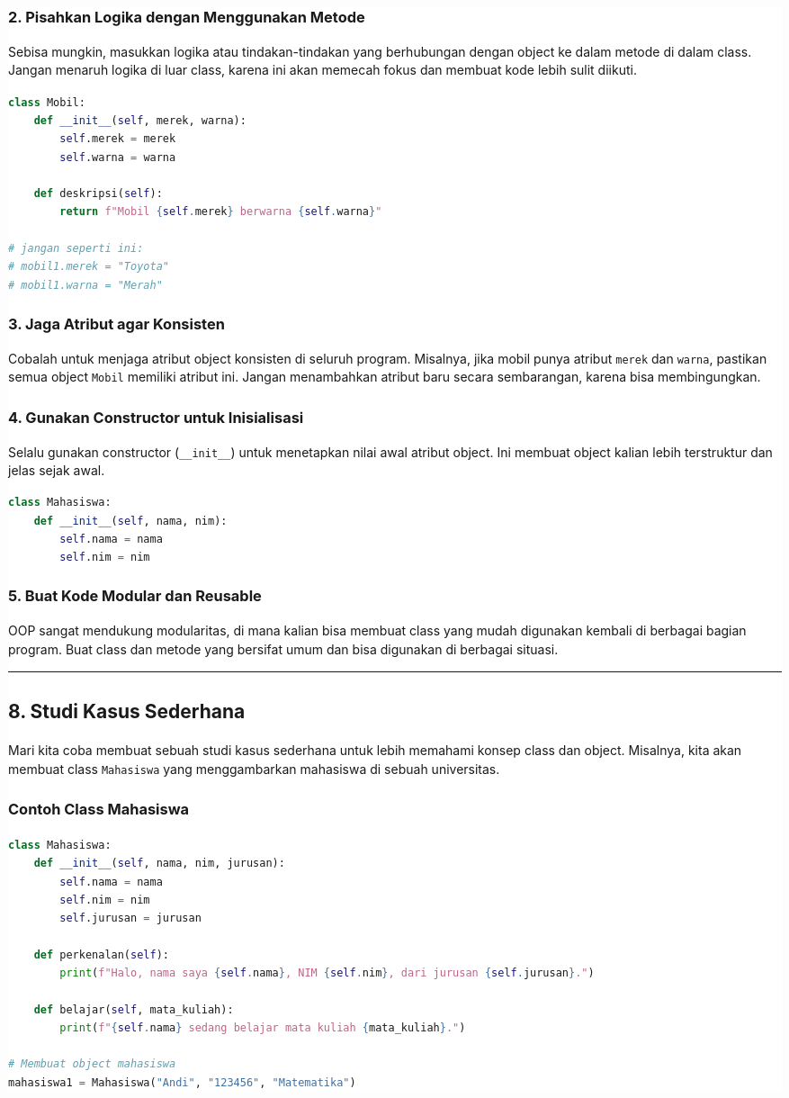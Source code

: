 ### 2. **Pisahkan Logika dengan Menggunakan Metode**
   Sebisa mungkin, masukkan logika atau tindakan-tindakan yang berhubungan dengan object ke dalam metode di dalam class. Jangan menaruh logika di luar class, karena ini akan memecah fokus dan membuat kode lebih sulit diikuti.

   ```python
   class Mobil:
       def __init__(self, merek, warna):
           self.merek = merek
           self.warna = warna

       def deskripsi(self):
           return f"Mobil {self.merek} berwarna {self.warna}"

   # jangan seperti ini:
   # mobil1.merek = "Toyota"
   # mobil1.warna = "Merah"
   ```

### 3. **Jaga Atribut agar Konsisten**
   Cobalah untuk menjaga atribut object konsisten di seluruh program. Misalnya, jika mobil punya atribut `merek` dan `warna`, pastikan semua object `Mobil` memiliki atribut ini. Jangan menambahkan atribut baru secara sembarangan, karena bisa membingungkan.

### 4. **Gunakan Constructor untuk Inisialisasi**
   Selalu gunakan constructor (`__init__`) untuk menetapkan nilai awal atribut object. Ini membuat object kalian lebih terstruktur dan jelas sejak awal.

   ```python
   class Mahasiswa:
       def __init__(self, nama, nim):
           self.nama = nama
           self.nim = nim
   ```

### 5. **Buat Kode Modular dan Reusable**
   OOP sangat mendukung modularitas, di mana kalian bisa membuat class yang mudah digunakan kembali di berbagai bagian program. Buat class dan metode yang bersifat umum dan bisa digunakan di berbagai situasi.

---

## 8. Studi Kasus Sederhana

Mari kita coba membuat sebuah studi kasus sederhana untuk lebih memahami konsep class dan object. Misalnya, kita akan membuat class `Mahasiswa` yang menggambarkan mahasiswa di sebuah universitas.

### Contoh Class Mahasiswa

```python
class Mahasiswa:
    def __init__(self, nama, nim, jurusan):
        self.nama = nama
        self.nim = nim
        self.jurusan = jurusan
    
    def perkenalan(self):
        print(f"Halo, nama saya {self.nama}, NIM {self.nim}, dari jurusan {self.jurusan}.")
    
    def belajar(self, mata_kuliah):
        print(f"{self.nama} sedang belajar mata kuliah {mata_kuliah}.")

# Membuat object mahasiswa
mahasiswa1 = Mahasiswa("Andi", "123456", "Matematika")
```